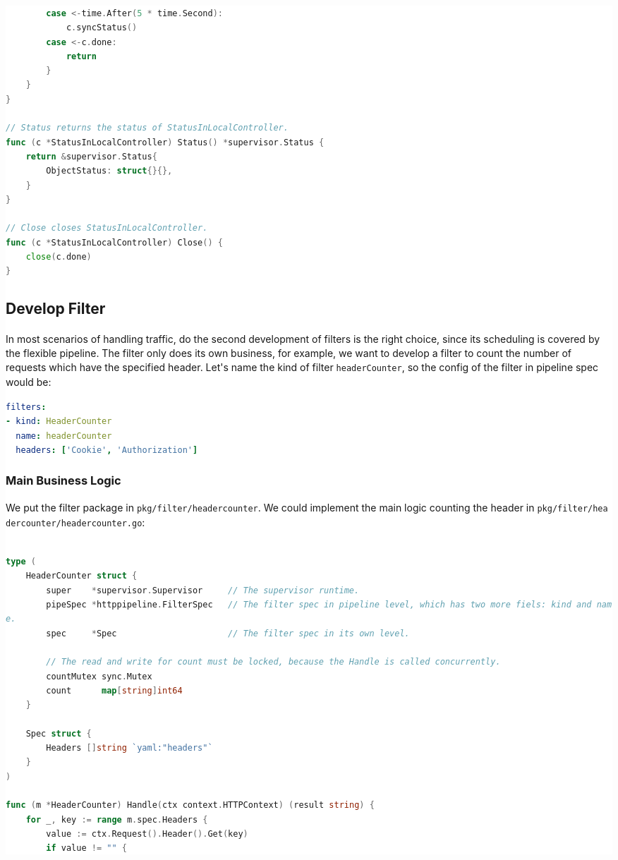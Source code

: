 ```go
		case <-time.After(5 * time.Second):
			c.syncStatus()
		case <-c.done:
			return
		}
	}
}

// Status returns the status of StatusInLocalController.
func (c *StatusInLocalController) Status() *supervisor.Status {
	return &supervisor.Status{
		ObjectStatus: struct{}{},
	}
}

// Close closes StatusInLocalController.
func (c *StatusInLocalController) Close() {
	close(c.done)
}
```

## Develop Filter

In most scenarios of handling traffic, do the second development of filters is the right choice, since its scheduling is covered by the flexible pipeline. The filter only does its own business, for example, we want to develop a filter to count the number of requests which have the specified header. Let's name the kind of filter `headerCounter`, so the config of the filter in pipeline spec would be:

```yaml
filters:
- kind: HeaderCounter
  name: headerCounter
  headers: ['Cookie', 'Authorization']
```

### Main Business Logic

We put the filter package in `pkg/filter/headercounter`. We could implement the main logic counting the header in `pkg/filter/headercounter/headercounter.go`:

```go

type (
	HeaderCounter struct {
		super    *supervisor.Supervisor		// The supervisor runtime.
		pipeSpec *httppipeline.FilterSpec	// The filter spec in pipeline level, which has two more fiels: kind and name.
		spec     *Spec						// The filter spec in its own level.

		// The read and write for count must be locked, because the Handle is called concurrently.
		countMutex sync.Mutex
		count      map[string]int64
	}

	Spec struct {
		Headers []string `yaml:"headers"`
	}
)

func (m *HeaderCounter) Handle(ctx context.HTTPContext) (result string) {
	for _, key := range m.spec.Headers {
		value := ctx.Request().Header().Get(key)
		if value != "" {
```